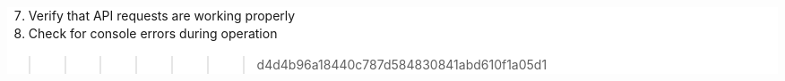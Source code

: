 7. Verify that API requests are working properly
8. Check for console errors during operation
>>>>>>> d4d4b96a18440c787d584830841abd610f1a05d1
